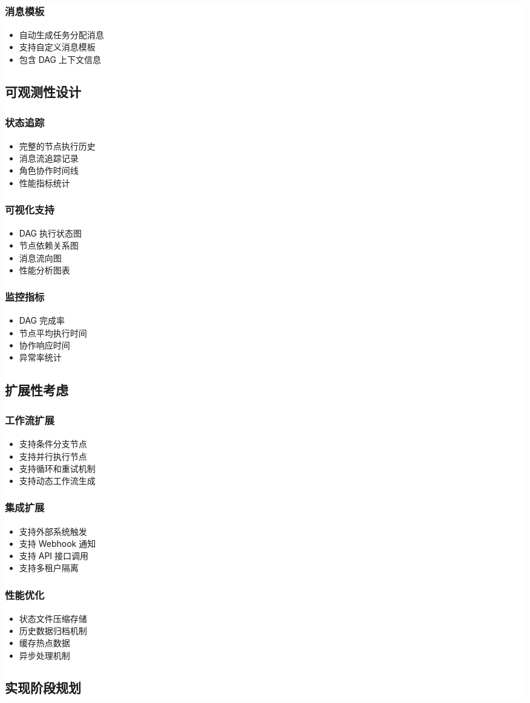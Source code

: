 ### 消息模板
- 自动生成任务分配消息
- 支持自定义消息模板
- 包含 DAG 上下文信息

## 可观测性设计

### 状态追踪
- 完整的节点执行历史
- 消息流追踪记录
- 角色协作时间线
- 性能指标统计

### 可视化支持
- DAG 执行状态图
- 节点依赖关系图
- 消息流向图
- 性能分析图表

### 监控指标
- DAG 完成率
- 节点平均执行时间
- 协作响应时间
- 异常率统计

## 扩展性考虑

### 工作流扩展
- 支持条件分支节点
- 支持并行执行节点
- 支持循环和重试机制
- 支持动态工作流生成

### 集成扩展
- 支持外部系统触发
- 支持 Webhook 通知
- 支持 API 接口调用
- 支持多租户隔离

### 性能优化
- 状态文件压缩存储
- 历史数据归档机制
- 缓存热点数据
- 异步处理机制

## 实现阶段规划
